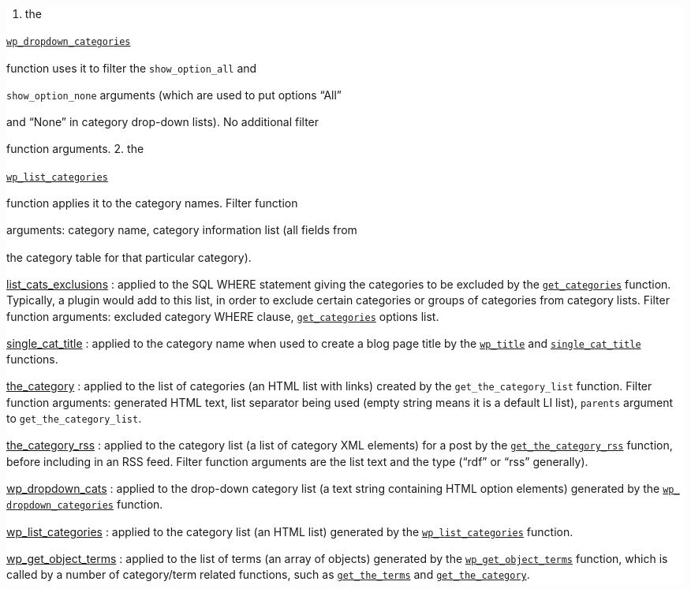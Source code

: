 1. the

[`wp_dropdown_categories`](https://developer.wordpress.org/reference/functions/wp_dropdown_categories/)

function uses it to filter the `show_option_all` and

`show_option_none` arguments (which are used to put options “All”

and “None” in category drop-down lists). No additional filter

function arguments.
2. the

[`wp_list_categories`](https://developer.wordpress.org/reference/functions/wp_list_categories/)

function applies it to the category names. Filter function

arguments: category name, category information list (all fields from

the category table for that particular category).

[list\_cats\_exclusions](https://developer.wordpress.org/reference/hooks/list_cats_exclusions/) : applied to the SQL WHERE statement giving the categories to be excluded by the [`get_categories`](https://developer.wordpress.org/reference/functions/get_categories/) function. Typically, a plugin would add to this list, in order to exclude certain categories or groups of categories from category lists. Filter function arguments: excluded category WHERE clause, [`get_categories`](https://developer.wordpress.org/reference/functions/get_categories/) options list.

[single\_cat\_title](https://developer.wordpress.org/reference/hooks/single_cat_title/) : applied to the category name when used to create a blog page title by the [`wp_title`](https://developer.wordpress.org/reference/functions/wp_title/) and [`single_cat_title`](https://developer.wordpress.org/reference/functions/single_cat_title/) functions.

[the\_category](https://developer.wordpress.org/reference/hooks/the_category/) : applied to the list of categories (an HTML list with links) created by the `get_the_category_list` function. Filter function arguments: generated HTML text, list separator being used (empty string means it is a default LI list), `parents` argument to `get_the_category_list`.

[the\_category\_rss](https://developer.wordpress.org/reference/hooks/the_category_rss/) : applied to the category list (a list of category XML elements) for a post by the [`get_the_category_rss`](https://developer.wordpress.org/reference/functions/get_the_category_rss/) function, before including in an RSS feed. Filter function arguments are the list text and the type (“rdf” or “rss” generally).

[wp\_dropdown\_cats](https://developer.wordpress.org/reference/hooks/wp_dropdown_cats/) : applied to the drop-down category list (a text string containing HTML option elements) generated by the [`wp_dropdown_categories`](https://developer.wordpress.org/reference/functions/wp_dropdown_categories/) function.

[wp\_list\_categories](https://developer.wordpress.org/reference/hooks/wp_list_categories/) : applied to the category list (an HTML list) generated by the [`wp_list_categories`](https://developer.wordpress.org/reference/functions/wp_list_categories/) function.

[wp\_get\_object\_terms](https://developer.wordpress.org/reference/functions/wp_get_object_terms/) : applied to the list of terms (an array of objects) generated by the [`wp_get_object_terms`](https://developer.wordpress.org/reference/functions/wp_get_object_terms/) function, which is called by a number of category/term related functions, such as [`get_the_terms`](https://developer.wordpress.org/reference/functions/get_the_terms/) and [`get_the_category`](https://developer.wordpress.org/reference/functions/get_the_category/).
